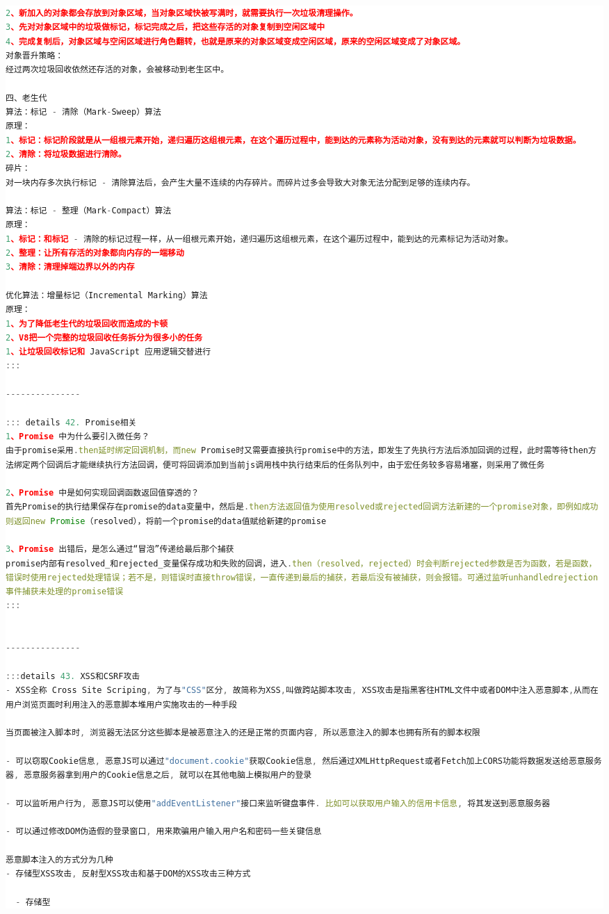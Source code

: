 ````ts
2、新加入的对象都会存放到对象区域，当对象区域快被写满时，就需要执行一次垃圾清理操作。
3、先对对象区域中的垃圾做标记，标记完成之后，把这些存活的对象复制到空闲区域中
4、完成复制后，对象区域与空闲区域进行角色翻转，也就是原来的对象区域变成空闲区域，原来的空闲区域变成了对象区域。
对象晋升策略：
经过两次垃圾回收依然还存活的对象，会被移动到老生区中。

四、老生代
算法：标记 - 清除（Mark-Sweep）算法
原理：
1、标记：标记阶段就是从一组根元素开始，递归遍历这组根元素，在这个遍历过程中，能到达的元素称为活动对象，没有到达的元素就可以判断为垃圾数据。
2、清除：将垃圾数据进行清除。
碎片：
对一块内存多次执行标记 - 清除算法后，会产生大量不连续的内存碎片。而碎片过多会导致大对象无法分配到足够的连续内存。

算法：标记 - 整理（Mark-Compact）算法
原理：
1、标记：和标记 - 清除的标记过程一样，从一组根元素开始，递归遍历这组根元素，在这个遍历过程中，能到达的元素标记为活动对象。
2、整理：让所有存活的对象都向内存的一端移动
3、清除：清理掉端边界以外的内存

优化算法：增量标记（Incremental Marking）算法
原理：
1、为了降低老生代的垃圾回收而造成的卡顿
2、V8把一个完整的垃圾回收任务拆分为很多小的任务
1、让垃圾回收标记和 JavaScript 应用逻辑交替进行
:::

---------------

::: details 42. Promise相关
1、Promise 中为什么要引入微任务？
由于promise采用.then延时绑定回调机制，而new Promise时又需要直接执行promise中的方法，即发生了先执行方法后添加回调的过程，此时需等待then方法绑定两个回调后才能继续执行方法回调，便可将回调添加到当前js调用栈中执行结束后的任务队列中，由于宏任务较多容易堵塞，则采用了微任务

2、Promise 中是如何实现回调函数返回值穿透的？
首先Promise的执行结果保存在promise的data变量中，然后是.then方法返回值为使用resolved或rejected回调方法新建的一个promise对象，即例如成功则返回new Promise（resolved），将前一个promise的data值赋给新建的promise

3、Promise 出错后，是怎么通过“冒泡”传递给最后那个捕获
promise内部有resolved_和rejected_变量保存成功和失败的回调，进入.then（resolved，rejected）时会判断rejected参数是否为函数，若是函数，错误时使用rejected处理错误；若不是，则错误时直接throw错误，一直传递到最后的捕获，若最后没有被捕获，则会报错。可通过监听unhandledrejection事件捕获未处理的promise错误
:::


---------------

:::details 43. XSS和CSRF攻击
- XSS全称 Cross Site Scriping, 为了与"CSS"区分, 故简称为XSS,叫做跨站脚本攻击, XSS攻击是指黑客往HTML文件中或者DOM中注入恶意脚本,从而在用户浏览页面时利用注入的恶意脚本堆用户实施攻击的一种手段

当页面被注入脚本时, 浏览器无法区分这些脚本是被恶意注入的还是正常的页面内容, 所以恶意注入的脚本也拥有所有的脚本权限

- 可以窃取Cookie信息, 恶意JS可以通过"document.cookie"获取Cookie信息, 然后通过XMLHttpRequest或者Fetch加上CORS功能将数据发送给恶意服务器, 恶意服务器拿到用户的Cookie信息之后, 就可以在其他电脑上模拟用户的登录

- 可以监听用户行为, 恶意JS可以使用"addEventListener"接口来监听键盘事件. 比如可以获取用户输入的信用卡信息, 将其发送到恶意服务器

- 可以通过修改DOM伪造假的登录窗口, 用来欺骗用户输入用户名和密码一些关键信息

恶意脚本注入的方式分为几种
- 存储型XSS攻击, 反射型XSS攻击和基于DOM的XSS攻击三种方式

  - 存储型
````